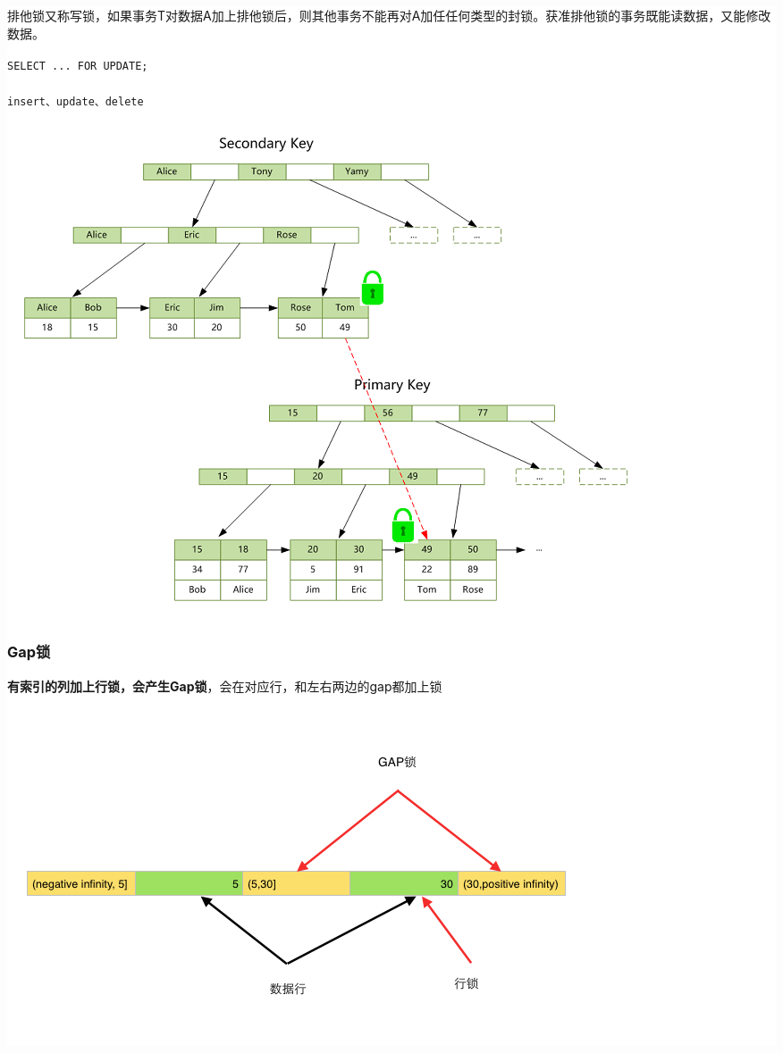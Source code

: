 排他锁又称写锁，如果事务T对数据A加上排他锁后，则其他事务不能再对A加任任何类型的封锁。获准排他锁的事务既能读数据，又能修改数据。

	SELECT ... FOR UPDATE;
	
	insert、update、delete

![image-20200525083728513](https://github.com/garydai/garydai.github.com/raw/master/_posts/pic/image-20200525083728513.png)

### Gap锁

**有索引的列加上行锁，会产生Gap锁**，会在对应行，和左右两边的gap都加上锁

![](https://github.com/garydai/garydai.github.com/raw/master/_posts/pic/gap_lock.png)  
	